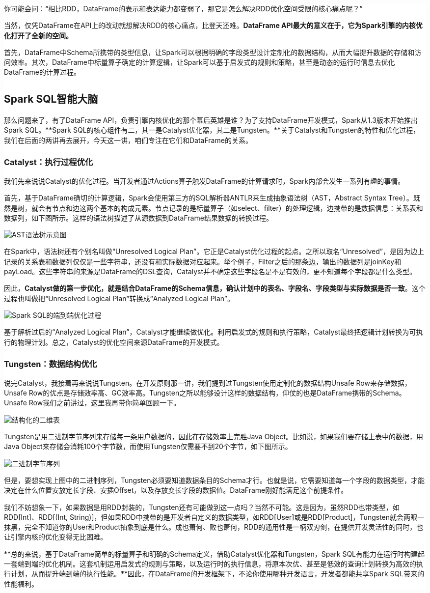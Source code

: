 你可能会问：“相比RDD，DataFrame的表示和表达能力都变弱了，那它是怎么解决RDD优化空间受限的核心痛点呢？”

当然，仅凭DataFrame在API上的改动就想解决RDD的核心痛点，比登天还难。**DataFrame API最大的意义在于，它为Spark引擎的内核优化打开了全新的空间。**

首先，DataFrame中Schema所携带的类型信息，让Spark可以根据明确的字段类型设计定制化的数据结构，从而大幅提升数据的存储和访问效率。其次，DataFrame中标量算子确定的计算逻辑，让Spark可以基于启发式的规则和策略，甚至是动态的运行时信息去优化DataFrame的计算过程。

## Spark SQL智能大脑

那么问题来了，有了DataFrame API，负责引擎内核优化的那个幕后英雄是谁？为了支持DataFrame开发模式，Spark从1.3版本开始推出Spark SQL。**Spark SQL的核心组件有二，其一是Catalyst优化器，其二是Tungsten。**关于Catalyst和Tungsten的特性和优化过程，我们在后面的两讲再去展开，今天这一讲，咱们专注在它们和DataFrame的关系。

### Catalyst：执行过程优化

我们先来说说Catalyst的优化过程。当开发者通过Actions算子触发DataFrame的计算请求时，Spark内部会发生一系列有趣的事情。

首先，基于DataFrame确切的计算逻辑，Spark会使用第三方的SQL解析器ANTLR来生成抽象语法树（AST，Abstract Syntax Tree）。既然是树，就会有节点和边这两个基本的构成元素。节点记录的是标量算子（如select、filter）的处理逻辑，边携带的是数据信息：关系表和数据列，如下图所示。这样的语法树描述了从源数据到DataFrame结果数据的转换过程。

![](https://static001.geekbang.org/resource/image/1c/6f/1c0a5e8c1ccdc5eb6ecc29cc45d3f96f.jpg?wh=1396%2A1382 "AST语法树示意图")

在Spark中，语法树还有个别名叫做“Unresolved Logical Plan”。它正是Catalyst优化过程的起点。之所以取名“Unresolved”，是因为边上记录的关系表和数据列仅仅是一些字符串，还没有和实际数据对应起来。举个例子，Filter之后的那条边，输出的数据列是joinKey和payLoad。这些字符串的来源是DataFrame的DSL查询，Catalyst并不确定这些字段名是不是有效的，更不知道每个字段都是什么类型。

因此，**Catalyst做的第一步优化，就是结合DataFrame的Schema信息，确认计划中的表名、字段名、字段类型与实际数据是否一致**。这个过程也叫做把“Unresolved Logical Plan”转换成“Analyzed Logical Plan”。

![](https://static001.geekbang.org/resource/image/f3/72/f3ffb5fc43ae3c9bca44c1f4f8b7e872.jpg?wh=6539%2A1200 "Spark SQL的端到端优化过程")

基于解析过后的“Analyzed Logical Plan”，Catalyst才能继续做优化。利用启发式的规则和执行策略，Catalyst最终把逻辑计划转换为可执行的物理计划。总之，Catalyst的优化空间来源DataFrame的开发模式。

### Tungsten：数据结构优化

说完Catalyst，我接着再来说说Tungsten。在开发原则那一讲，我们提到过Tungsten使用定制化的数据结构Unsafe Row来存储数据，Unsafe Row的优点是存储效率高、GC效率高。Tungsten之所以能够设计这样的数据结构，仰仗的也是DataFrame携带的Schema。Unsafe Row我们之前讲过，这里我再带你简单回顾一下。

![](https://static001.geekbang.org/resource/image/75/23/75ab3ca00411e1aa3933f3b0b1b3de23.jpeg?wh=1162%2A715 "结构化的二维表")

Tungsten是用二进制字节序列来存储每一条用户数据的，因此在存储效率上完胜Java Object。比如说，如果我们要存储上表中的数据，用Java Object来存储会消耗100个字节数，而使用Tungsten仅需要不到20个字节，如下图所示。

![](https://static001.geekbang.org/resource/image/20/02/20230c764200cfde05dedec1cae6b702.jpg?wh=3497%2A1191 "二进制字节序列")

但是，要想实现上图中的二进制序列，Tungsten必须要知道数据条目的Schema才行。也就是说，它需要知道每一个字段的数据类型，才能决定在什么位置安放定长字段、安插Offset，以及存放变长字段的数据值。DataFrame刚好能满足这个前提条件。

我们不妨想象一下，如果数据是用RDD封装的，Tungsten还有可能做到这一点吗？当然不可能。这是因为，虽然RDD也带类型，如RDD\[Int]、RDD\[(Int, String)]，但如果RDD中携带的是开发者自定义的数据类型，如RDD\[User]或是RDD\[Product]，Tungsten就会两眼一抹黑，完全不知道你的User和Product抽象到底是什么。成也萧何、败也萧何，RDD的通用性是一柄双刃剑，在提供开发灵活性的同时，也让引擎内核的优化变得无比困难。

**总的来说，基于DataFrame简单的标量算子和明确的Schema定义，借助Catalyst优化器和Tungsten，Spark SQL有能力在运行时构建起一套端到端的优化机制。这套机制运用启发式的规则与策略，以及运行时的执行信息，将原本次优、甚至是低效的查询计划转换为高效的执行计划，从而提升端到端的执行性能。**因此，在DataFrame的开发框架下，不论你使用哪种开发语言，开发者都能共享Spark SQL带来的性能福利。
